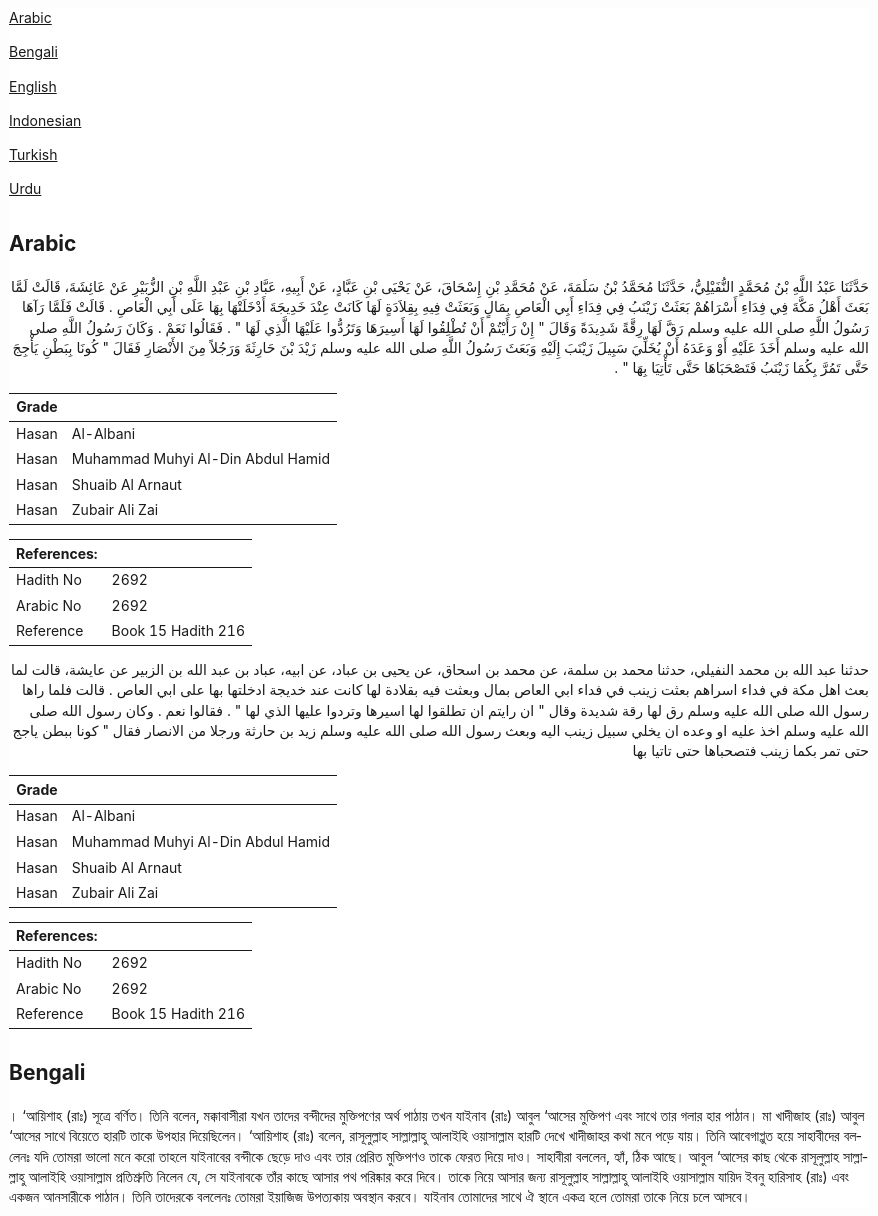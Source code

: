 [Arabic](#arabic)

[Bengali](#bengali)

[English](#english)

[Indonesian](#indonesian)

[Turkish](#turkish)

[Urdu](#urdu)

## Arabic


<div dir="rtl" lang="ar" style={{fontSize:'larger',backgroundColor:'#f8f9fa',padding:20}}>
حَدَّثَنَا عَبْدُ اللَّهِ بْنُ مُحَمَّدٍ النُّفَيْلِيُّ، حَدَّثَنَا مُحَمَّدُ بْنُ سَلَمَةَ، عَنْ مُحَمَّدِ بْنِ إِسْحَاقَ، عَنْ يَحْيَى بْنِ عَبَّادٍ، عَنْ أَبِيهِ، عَبَّادِ بْنِ عَبْدِ اللَّهِ بْنِ الزُّبَيْرِ عَنْ عَائِشَةَ، قَالَتْ لَمَّا بَعَثَ أَهْلُ مَكَّةَ فِي فِدَاءِ أَسْرَاهُمْ بَعَثَتْ زَيْنَبُ فِي فِدَاءِ أَبِي الْعَاصِ بِمَالٍ وَبَعَثَتْ فِيهِ بِقِلاَدَةٍ لَهَا كَانَتْ عِنْدَ خَدِيجَةَ أَدْخَلَتْهَا بِهَا عَلَى أَبِي الْعَاصِ ‏.‏ قَالَتْ فَلَمَّا رَآهَا رَسُولُ اللَّهِ صلى الله عليه وسلم رَقَّ لَهَا رِقَّةً شَدِيدَةً وَقَالَ ‏"‏ إِنْ رَأَيْتُمْ أَنْ تُطْلِقُوا لَهَا أَسِيرَهَا وَتَرُدُّوا عَلَيْهَا الَّذِي لَهَا ‏"‏ ‏.‏ فَقَالُوا نَعَمْ ‏.‏ وَكَانَ رَسُولُ اللَّهِ صلى الله عليه وسلم أَخَذَ عَلَيْهِ أَوْ وَعَدَهُ أَنْ يُخَلِّيَ سَبِيلَ زَيْنَبَ إِلَيْهِ وَبَعَثَ رَسُولُ اللَّهِ صلى الله عليه وسلم زَيْدَ بْنَ حَارِثَةَ وَرَجُلاً مِنَ الأَنْصَارِ فَقَالَ ‏"‏ كُونَا بِبَطْنِ يَأْجِجَ حَتَّى تَمُرَّ بِكُمَا زَيْنَبُ فَتَصْحَبَاهَا حَتَّى تَأْتِيَا بِهَا ‏"‏ ‏.‏
</div>
<div style={{backgroundColor:'#f8f9fa',padding:20, marginBottom: 10}}><table> <thead> <tr> <th>Grade</th> <th></th> </tr> </thead> <tbody> <tr><td>Hasan</td><td>Al-Albani</td></tr><tr><td>Hasan</td><td>Muhammad Muhyi Al-Din Abdul Hamid</td></tr><tr><td>Hasan</td><td>Shuaib Al Arnaut</td></tr><tr><td>Hasan</td><td>Zubair Ali Zai</td></tr></tbody></table><table> <thead> <tr> <th>References:</th> <th></th> </tr> </thead> <tbody><tr><td>Hadith No</td><td>2692</td></tr><tr><td>Arabic No</td><td>2692</td></tr><tr><td>Reference</td><td>Book 15 Hadith 216</td></tr></tbody></table></div>


<div dir="rtl" lang="ar" style={{fontSize:'larger',backgroundColor:'#f8f9fa',padding:20}}>
حدثنا عبد الله بن محمد النفيلي، حدثنا محمد بن سلمة، عن محمد بن اسحاق، عن يحيى بن عباد، عن ابيه، عباد بن عبد الله بن الزبير عن عايشة، قالت لما بعث اهل مكة في فداء اسراهم بعثت زينب في فداء ابي العاص بمال وبعثت فيه بقلادة لها كانت عند خديجة ادخلتها بها على ابي العاص . قالت فلما راها رسول الله صلى الله عليه وسلم رق لها رقة شديدة وقال " ان رايتم ان تطلقوا لها اسيرها وتردوا عليها الذي لها " . فقالوا نعم . وكان رسول الله صلى الله عليه وسلم اخذ عليه او وعده ان يخلي سبيل زينب اليه وبعث رسول الله صلى الله عليه وسلم زيد بن حارثة ورجلا من الانصار فقال " كونا ببطن ياجج حتى تمر بكما زينب فتصحباها حتى تاتيا بها
</div>
<div style={{backgroundColor:'#f8f9fa',padding:20, marginBottom: 10}}><table> <thead> <tr> <th>Grade</th> <th></th> </tr> </thead> <tbody> <tr><td>Hasan</td><td>Al-Albani</td></tr><tr><td>Hasan</td><td>Muhammad Muhyi Al-Din Abdul Hamid</td></tr><tr><td>Hasan</td><td>Shuaib Al Arnaut</td></tr><tr><td>Hasan</td><td>Zubair Ali Zai</td></tr></tbody></table><table> <thead> <tr> <th>References:</th> <th></th> </tr> </thead> <tbody><tr><td>Hadith No</td><td>2692</td></tr><tr><td>Arabic No</td><td>2692</td></tr><tr><td>Reference</td><td>Book 15 Hadith 216</td></tr></tbody></table></div>

## Bengali


<div dir="ltr" lang="bn" style={{fontSize:'larger',backgroundColor:'#f8f9fa',padding:20}}>
। ‘আয়িশাহ (রাঃ) সূত্রে বর্ণিত। তিনি বলেন, মক্কাবাসীরা যখন তাদের বন্দীদের মুক্তিপণের অর্থ পাঠায় তখন যাইনাব (রাঃ) আবুল ‘আসের মুক্তিপণ এবং সাথে তার গলার হার পাঠান। মা খাদীজাহ (রাঃ) আবুল ‘আসের সাথে বিয়েতে হারটি তাকে উপহার দিয়েছিলেন। ‘আয়িশাহ (রাঃ) বলেন, রাসূলুল্লাহ সাল্লাল্লাহু আলাইহি ওয়াসাল্লাম হারটি দেখে খাদীজাহর কথা মনে পড়ে যায়। তিনি আবেগাপ্লুত হয়ে সাহাবীদের বললেনঃ যদি তোমরা ভালো মনে করো তাহলে যাইনাবের বন্দীকে ছেড়ে দাও এবং তার প্রেরিত মুক্তিপণও তাকে ফেরত দিয়ে দাও। সাহাবীরা বললেন, হ্যাঁ, ঠিক আছে। আবুল ‘আসের কাছ থেকে রাসূলুল্লাহ সাল্লাল্লাহু আলাইহি ওয়াসাল্লাম প্রতিশ্রুতি নিলেন যে, সে যাইনাবকে তাঁর কাছে আসার পথ পরিষ্কার করে দিবে। তাকে নিয়ে আসার জন্য রাসূলুল্লাহ সাল্লাল্লাহু আলাইহি ওয়াসাল্লাম যায়িদ ইবনু হারিসাহ (রাঃ) এবং একজন আনসারীকে পাঠান। তিনি তাদেরকে বললেনঃ তোমরা ইয়াজিজ উপত্যকায় অবস্থান করবে। যাইনাব তোমাদের সাথে ঐ স্থানে একত্র হলে তোমরা তাকে নিয়ে চলে আসবে।
</div>